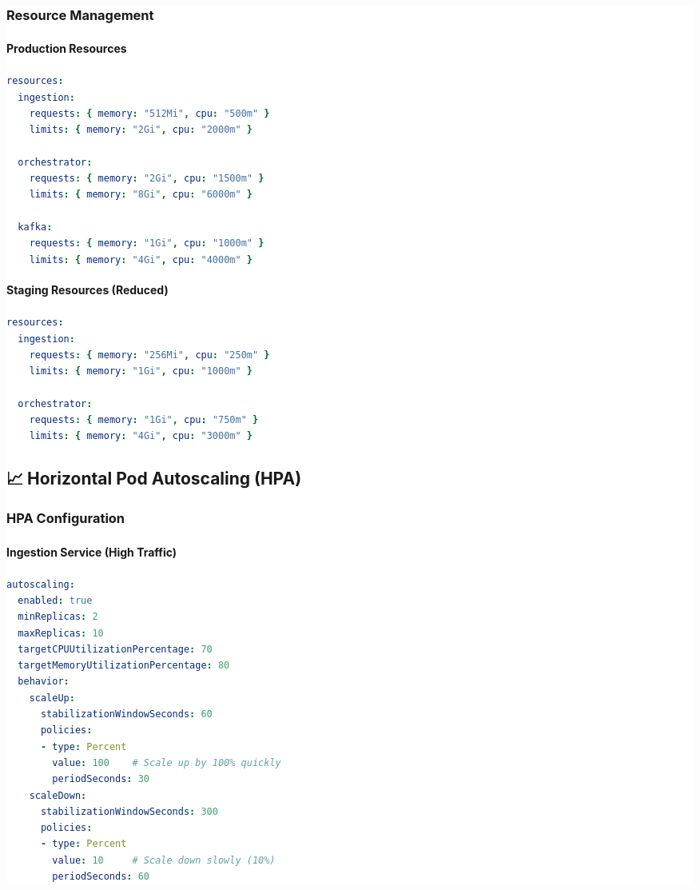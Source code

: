 ### **Resource Management**

#### **Production Resources**
```yaml
resources:
  ingestion:
    requests: { memory: "512Mi", cpu: "500m" }
    limits: { memory: "2Gi", cpu: "2000m" }
    
  orchestrator:
    requests: { memory: "2Gi", cpu: "1500m" }
    limits: { memory: "8Gi", cpu: "6000m" }
    
  kafka:
    requests: { memory: "1Gi", cpu: "1000m" }
    limits: { memory: "4Gi", cpu: "4000m" }
```

#### **Staging Resources (Reduced)**
```yaml
resources:
  ingestion:
    requests: { memory: "256Mi", cpu: "250m" }
    limits: { memory: "1Gi", cpu: "1000m" }
    
  orchestrator:
    requests: { memory: "1Gi", cpu: "750m" }
    limits: { memory: "4Gi", cpu: "3000m" }
```

## 📈 Horizontal Pod Autoscaling (HPA)

### **HPA Configuration**

#### **Ingestion Service** (High Traffic)
```yaml
autoscaling:
  enabled: true
  minReplicas: 2
  maxReplicas: 10
  targetCPUUtilizationPercentage: 70
  targetMemoryUtilizationPercentage: 80
  behavior:
    scaleUp:
      stabilizationWindowSeconds: 60
      policies:
      - type: Percent
        value: 100    # Scale up by 100% quickly
        periodSeconds: 30
    scaleDown:
      stabilizationWindowSeconds: 300
      policies:
      - type: Percent
        value: 10     # Scale down slowly (10%)
        periodSeconds: 60
```
